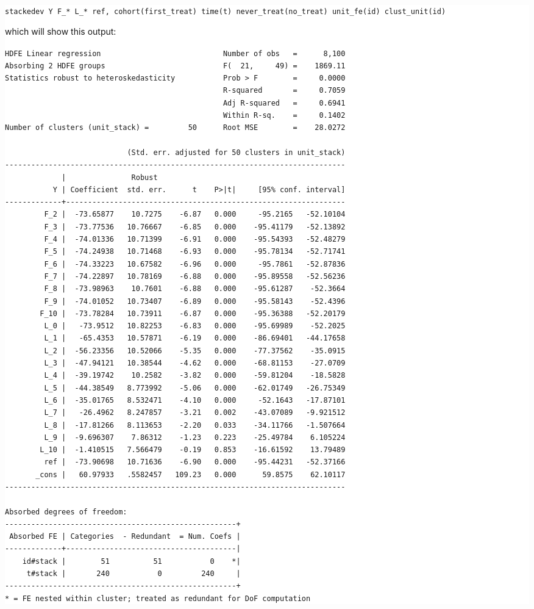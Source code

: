 ```applescript
stackedev Y F_* L_* ref, cohort(first_treat) time(t) never_treat(no_treat) unit_fe(id) clust_unit(id)
```


which will show this output:

```xml
HDFE Linear regression                            Number of obs   =      8,100
Absorbing 2 HDFE groups                           F(  21,     49) =    1869.11
Statistics robust to heteroskedasticity           Prob > F        =     0.0000
                                                  R-squared       =     0.7059
                                                  Adj R-squared   =     0.6941
                                                  Within R-sq.    =     0.1402
Number of clusters (unit_stack) =         50      Root MSE        =    28.0272

                            (Std. err. adjusted for 50 clusters in unit_stack)
------------------------------------------------------------------------------
             |               Robust
           Y | Coefficient  std. err.      t    P>|t|     [95% conf. interval]
-------------+----------------------------------------------------------------
         F_2 |  -73.65877    10.7275    -6.87   0.000     -95.2165   -52.10104
         F_3 |  -73.77536   10.76667    -6.85   0.000    -95.41179   -52.13892
         F_4 |  -74.01336   10.71399    -6.91   0.000    -95.54393   -52.48279
         F_5 |  -74.24938   10.71468    -6.93   0.000    -95.78134   -52.71741
         F_6 |  -74.33223   10.67582    -6.96   0.000     -95.7861   -52.87836
         F_7 |  -74.22897   10.78169    -6.88   0.000    -95.89558   -52.56236
         F_8 |  -73.98963    10.7601    -6.88   0.000    -95.61287    -52.3664
         F_9 |  -74.01052   10.73407    -6.89   0.000    -95.58143    -52.4396
        F_10 |  -73.78284   10.73911    -6.87   0.000    -95.36388   -52.20179
         L_0 |   -73.9512   10.82253    -6.83   0.000    -95.69989    -52.2025
         L_1 |   -65.4353   10.57871    -6.19   0.000    -86.69401   -44.17658
         L_2 |  -56.23356   10.52066    -5.35   0.000    -77.37562    -35.0915
         L_3 |  -47.94121   10.38544    -4.62   0.000    -68.81153    -27.0709
         L_4 |  -39.19742    10.2582    -3.82   0.000    -59.81204    -18.5828
         L_5 |  -44.38549   8.773992    -5.06   0.000    -62.01749   -26.75349
         L_6 |  -35.01765   8.532471    -4.10   0.000     -52.1643   -17.87101
         L_7 |   -26.4962   8.247857    -3.21   0.002    -43.07089   -9.921512
         L_8 |  -17.81266   8.113653    -2.20   0.033    -34.11766   -1.507664
         L_9 |  -9.696307    7.86312    -1.23   0.223    -25.49784    6.105224
        L_10 |  -1.410515   7.566479    -0.19   0.853    -16.61592    13.79489
         ref |  -73.90698   10.71636    -6.90   0.000    -95.44231   -52.37166
       _cons |   60.97933   .5582457   109.23   0.000      59.8575    62.10117
------------------------------------------------------------------------------

Absorbed degrees of freedom:
-----------------------------------------------------+
 Absorbed FE | Categories  - Redundant  = Num. Coefs |
-------------+---------------------------------------|
    id#stack |        51          51           0    *|
     t#stack |       240           0         240     |
-----------------------------------------------------+
* = FE nested within cluster; treated as redundant for DoF computation

```
